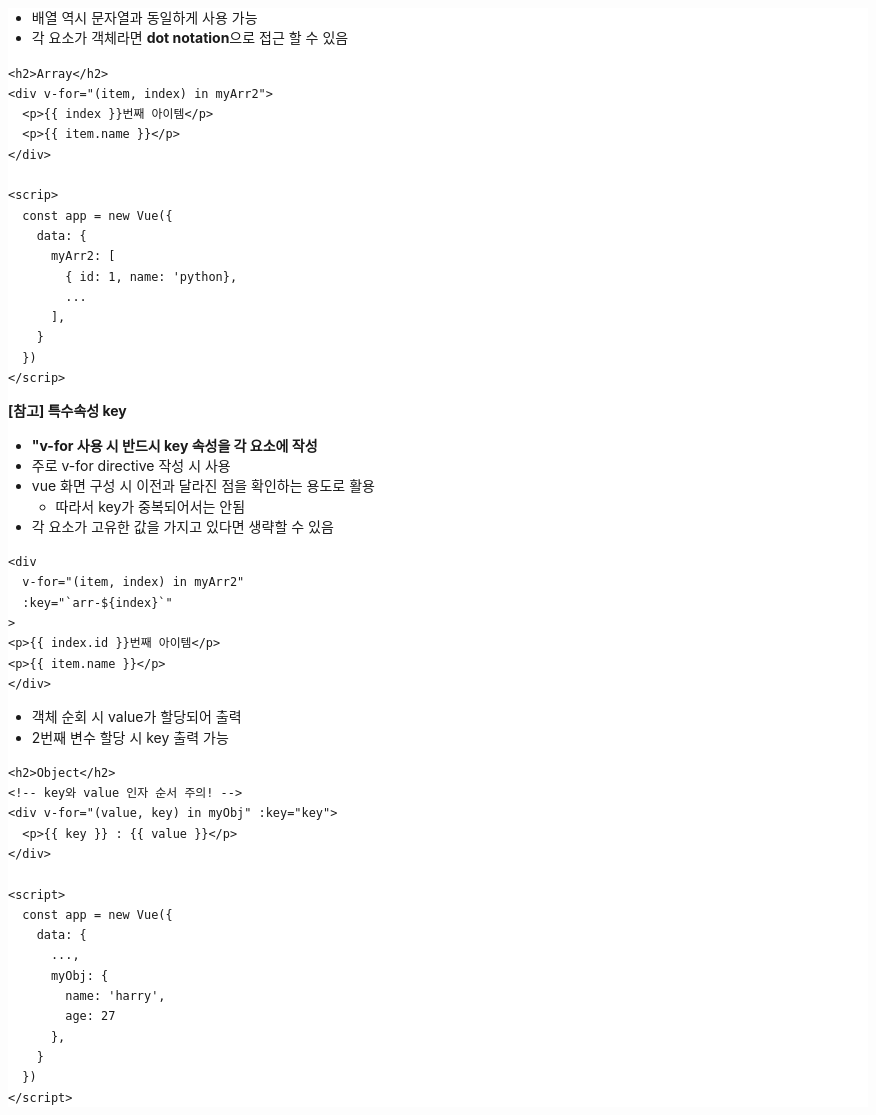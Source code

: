 - 배열 역시 문자열과 동일하게 사용 가능
- 각 요소가 객체라면 **dot notation**으로 접근 할 수 있음

```
<h2>Array</h2>
<div v-for="(item, index) in myArr2">
  <p>{{ index }}번째 아이템</p>
  <p>{{ item.name }}</p>
</div>

<scrip>
  const app = new Vue({
    data: {
      myArr2: [
        { id: 1, name: 'python},
        ...
      ],
    }
  })
</scrip>
```

**[참고] 특수속성 key**

- **"v-for 사용 시 반드시 key 속성을 각 요소에 작성**
- 주로 v-for directive 작성 시 사용
- vue 화면 구성 시 이전과 달라진 점을 확인하는 용도로 활용
  - 따라서 key가 중복되어서는 안됨
- 각 요소가 고유한 값을 가지고 있다면 생략할 수 있음

```
<div
  v-for="(item, index) in myArr2"
  :key="`arr-${index}`"
>
<p>{{ index.id }}번째 아이템</p>
<p>{{ item.name }}</p>
</div>
```

- 객체 순회 시 value가 할당되어 출력
- 2번째 변수 할당 시 key 출력 가능

```
<h2>Object</h2>
<!-- key와 value 인자 순서 주의! -->
<div v-for="(value, key) in myObj" :key="key">
  <p>{{ key }} : {{ value }}</p>
</div>

<script>
  const app = new Vue({
    data: {
      ...,
      myObj: {
        name: 'harry',
        age: 27
      },
    }
  })
</script>
```
